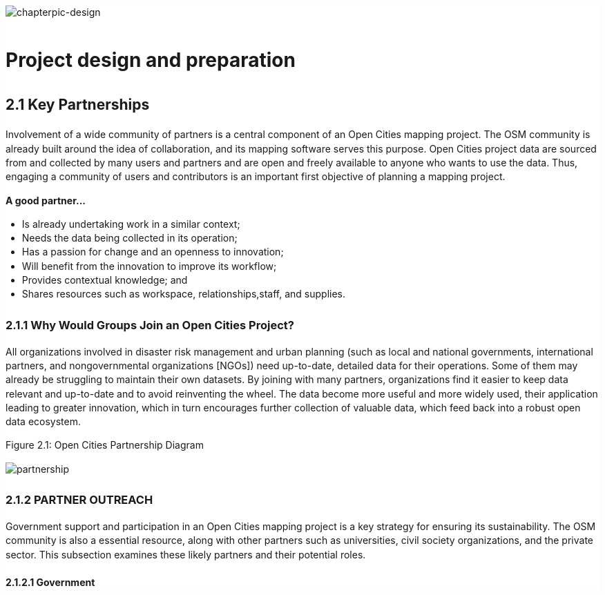 <div class="c-box-image">
    <img src="/images/posts/2/chapterpic-design-2.jpg" alt="chapterpic-design">
</div>

# Project design and preparation

## 2.1 Key Partnerships

Involvement of a wide community of partners is a central component of an Open Cities mapping project. The OSM community is already built around the idea of collaboration, and its mapping software serves this purpose. Open Cities project data are sourced from and collected by many users and partners and are open and freely available to anyone who wants to use the data. Thus, engaging a community of users and contributors is an important first objective of planning a mapping project.

<p><b>A good partner...</b></p>
<div class="c-list">
    <ul>
        <li>Is already undertaking work in a similar context;</li>
        <li>Needs the data being collected in its operation;</li>
        <li>Has a passion for change and an openness to innovation;</li>
        <li>Will benefit from the innovation to improve its workflow;</li>
        <li>Provides contextual knowledge; and</li>
        <li>Shares resources such as workspace, relationships,staff, and supplies.</li>
    </ul>
</div>

### 2.1.1 Why Would Groups Join an Open Cities Project?

All organizations involved in disaster risk management and urban planning (such as local and national governments, international partners, and nongovernmental organizations [NGOs]) need up-to-date, detailed data for their operations. Some of them may already be struggling to maintain their own datasets. By joining with many partners, organizations find it easier to keep data relevant and up-to-date and to avoid reinventing the wheel. The data become more useful and more widely used, their application leading to greater innovation, which in turn encourages further collection of valuable data, which feed back into a robust open data ecosystem.

Figure 2.1: Open Cities Partnership Diagram
<div class="c-box-image">
    <img src="/images/posts/2/partnership_diagram2-2.jpg" alt="partnership">
</div>

### 2.1.2 PARTNER OUTREACH

Government support and participation in an Open Cities mapping project is a key strategy for ensuring its sustainability. The OSM community is also a essential resource, along with other partners such as universities, civil society organizations, and the private sector. This subsection examines these likely partners and their potential roles.

#### 2.1.2.1 Government
